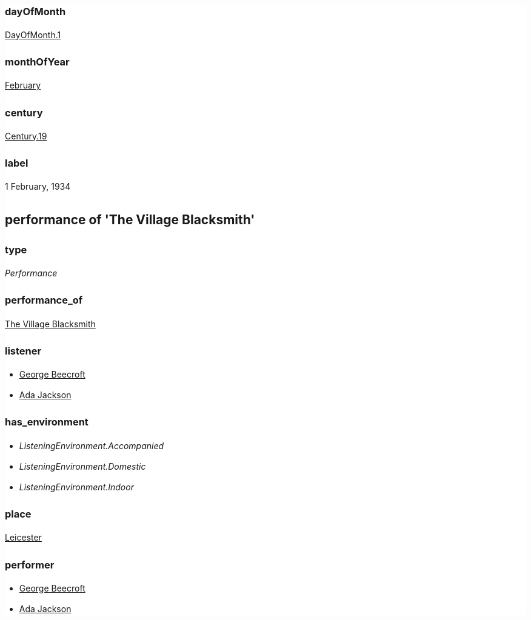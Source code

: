 ### dayOfMonth


[DayOfMonth.1](#DayOfMonth.1)

### monthOfYear


[February](#February)

### century


[Century.19](#Century.19)

### label


1 February, 1934

## performance of 'The Village Blacksmith'

### type


*Performance*

### performance_of


[The Village Blacksmith](#The-Village-Blacksmith)

### listener

 - [George Beecroft](#George-Beecroft)

 - [Ada Jackson](#Ada-Jackson)

### has_environment

 - *ListeningEnvironment.Accompanied*

 - *ListeningEnvironment.Domestic*

 - *ListeningEnvironment.Indoor*

### place


[Leicester](#Leicester)

### performer

 - [George Beecroft](#George-Beecroft)

 - [Ada Jackson](#Ada-Jackson)
